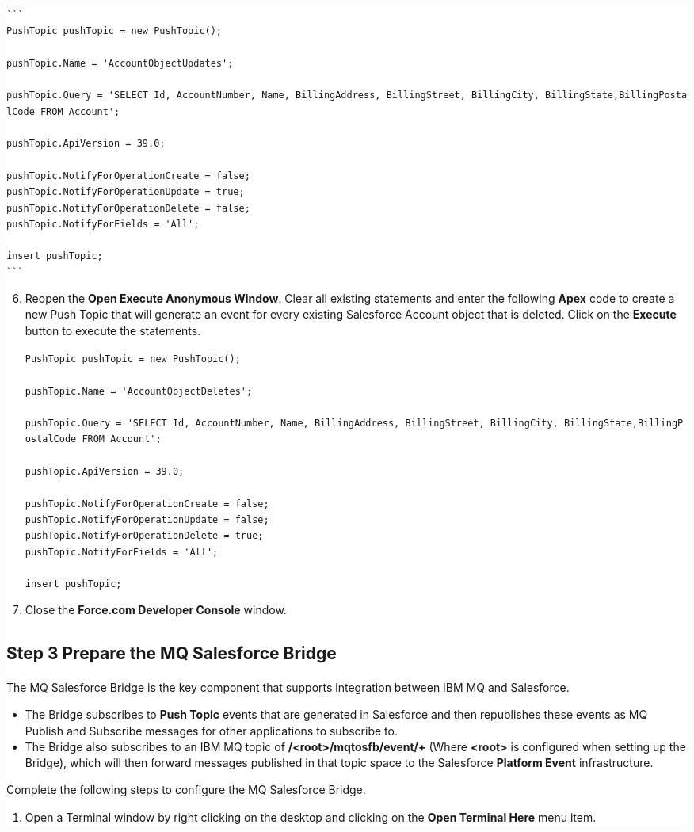 	```
	PushTopic pushTopic = new PushTopic();

	pushTopic.Name = 'AccountObjectUpdates';

	pushTopic.Query = 'SELECT Id, AccountNumber, Name, BillingAddress, BillingStreet, BillingCity, BillingState,BillingPostalCode FROM Account';

	pushTopic.ApiVersion = 39.0;

	pushTopic.NotifyForOperationCreate = false;
	pushTopic.NotifyForOperationUpdate = true;
	pushTopic.NotifyForOperationDelete = false;
	pushTopic.NotifyForFields = 'All';

	insert pushTopic;
	```


6. Reopen the **Open Execute Anonymous Window**.  Clear all existing statements and enter the following **Apex** code to create a new Push Topic that will generate an event for every existing Salesforce Account object that is deleted. Click on the **Execute** button to execute the statements.

	```
	PushTopic pushTopic = new PushTopic();

	pushTopic.Name = 'AccountObjectDeletes';

	pushTopic.Query = 'SELECT Id, AccountNumber, Name, BillingAddress, BillingStreet, BillingCity, BillingState,BillingPostalCode FROM Account';

	pushTopic.ApiVersion = 39.0;

	pushTopic.NotifyForOperationCreate = false;
	pushTopic.NotifyForOperationUpdate = false;
	pushTopic.NotifyForOperationDelete = true;
	pushTopic.NotifyForFields = 'All';

	insert pushTopic;
	```

7. Close the **Force.com Developer Console** window.

## Step 3 Prepare the MQ Salesforce Bridge

The MQ Salesforce Bridge is the key component that supports integration between IBM MQ and Salesforce.  

* The Bridge subscribes to **Push Topic** events that are generated in Salesforce and then republishes these events as MQ Publish and Subscribe messages for other applications to subscribe to.
* The Bridge also subscribes to an IBM MQ topic of **/\<root\>/mqtosfb/event/+** (Where **\<root\>** is configured when setting up the Bridge), which will then forward messages published in that topic space to the Salesforce **Platform Event** infrastructure.  
  
Complete the following steps to configure the MQ Salesforce Bridge. 

1. Open a Terminal window by right clicking on the desktop and clicking on the **Open Terminal Here** menu item.
